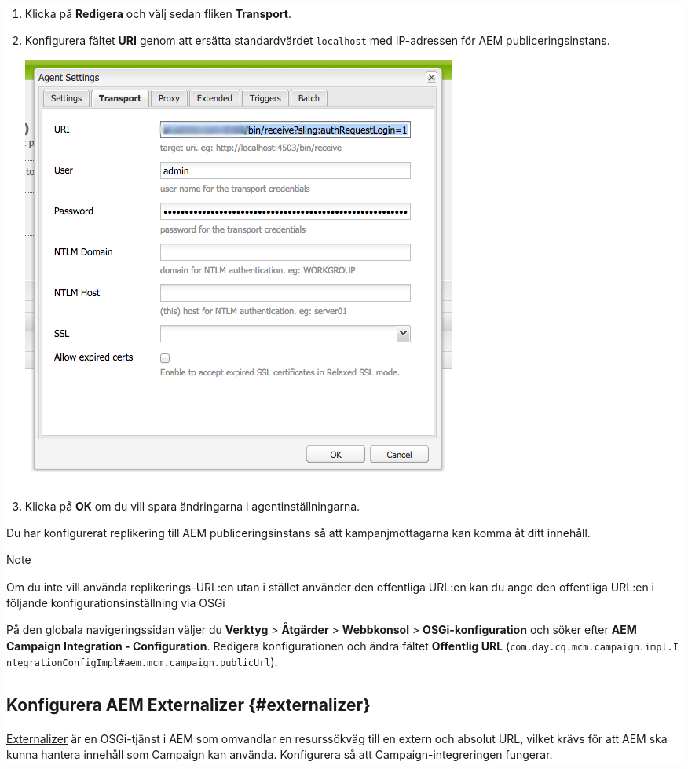 1. Klicka på **Redigera** och välj sedan fliken **Transport**.

1. Konfigurera fältet **URI** genom att ersätta standardvärdet `localhost` med IP-adressen för AEM publiceringsinstans.

   ![Fliken Transport](assets/acc-transport-tab.png)

1. Klicka på **OK** om du vill spara ändringarna i agentinställningarna.

Du har konfigurerat replikering till AEM publiceringsinstans så att kampanjmottagarna kan komma åt ditt innehåll.

>[!NOTE]
>
>Om du inte vill använda replikerings-URL:en utan i stället använder den offentliga URL:en kan du ange den offentliga URL:en i följande konfigurationsinställning via OSGi
>
>På den globala navigeringssidan väljer du **Verktyg** > **Åtgärder** > **Webbkonsol** > **OSGi-konfiguration** och söker efter **AEM Campaign Integration - Configuration**. Redigera konfigurationen och ändra fältet **Offentlig URL** (`com.day.cq.mcm.campaign.impl.IntegrationConfigImpl#aem.mcm.campaign.publicUrl`).

## Konfigurera AEM Externalizer {#externalizer}

[Externalizer](/help/sites-developing/externalizer.md) är en OSGi-tjänst i AEM som omvandlar en resurssökväg till en extern och absolut URL, vilket krävs för att AEM ska kunna hantera innehåll som Campaign kan använda. Konfigurera så att Campaign-integreringen fungerar.
